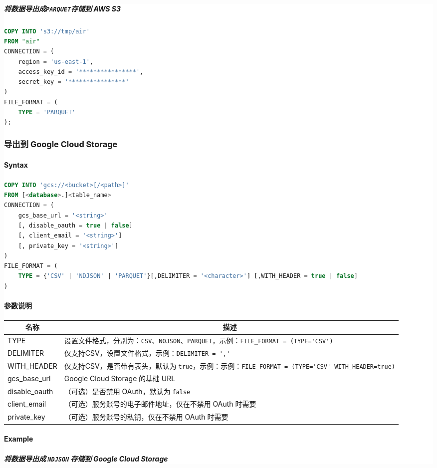 ##### 将数据导出成`PARQUET`存储到 AWS S3

```sql
COPY INTO 's3://tmp/air'
FROM "air"
CONNECTION = (
    region = 'us‑east‑1',
    access_key_id = '****************',
    secret_key = '****************'
)
FILE_FORMAT = (
  	TYPE = 'PARQUET'
);
```

### 导出到 Google Cloud Storage

#### Syntax

```sql
COPY INTO 'gcs://<bucket>[/<path>]'
FROM [<database>.]<table_name>
CONNECTION = (
    gcs_base_url = '<string>' 
  	[, disable_oauth = true | false] 
  	[, client_email = '<string>'] 
  	[, private_key = '<string>']
)
FILE_FORMAT = (
    TYPE = {'CSV' | 'NDJSON' | 'PARQUET'}[,DELIMITER = '<character>'] [,WITH_HEADER = true | false]
)
```

#### 参数说明

| 名称                                                     | 描述                                                                           |
| ------------------------------------------------------ | ---------------------------------------------------------------------------- |
| TYPE                                                   | 设置文件格式，分别为：`CSV`、`NOJSON`、`PARQUET`，示例：`FILE_FORMAT = (TYPE='CSV')`          |
| DELIMITER                                              | 仅支持CSV，设置文件格式，示例：`DELIMITER = ','`                                           |
| WITH_HEADER                       | 仅支持CSV，是否带有表头，默认为 `true`，示例：示例：`FILE_FORMAT = (TYPE='CSV' WITH_HEADER=true)` |
| gcs_base_url | Google Cloud Storage 的基础 URL                                                 |
| disable_oauth                     | （可选）是否禁用 OAuth，默认为 `false`                                                   |
| client_email                      | （可选）服务账号的电子邮件地址，仅在不禁用 OAuth 时需要                                              |
| private_key                       | （可选）服务账号的私钥，仅在不禁用 OAuth 时需要                                                  |

#### Example

##### 将数据导出成 `NDJSON` 存储到 Google Cloud Storage
